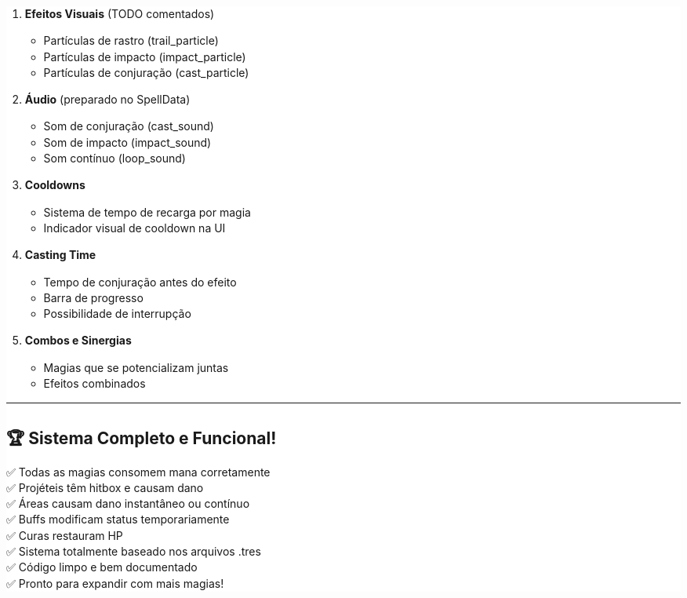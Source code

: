 1. **Efeitos Visuais** (TODO comentados)
   - Partículas de rastro (trail_particle)
   - Partículas de impacto (impact_particle)
   - Partículas de conjuração (cast_particle)

2. **Áudio** (preparado no SpellData)
   - Som de conjuração (cast_sound)
   - Som de impacto (impact_sound)
   - Som contínuo (loop_sound)

3. **Cooldowns**
   - Sistema de tempo de recarga por magia
   - Indicador visual de cooldown na UI

4. **Casting Time**
   - Tempo de conjuração antes do efeito
   - Barra de progresso
   - Possibilidade de interrupção

5. **Combos e Sinergias**
   - Magias que se potencializam juntas
   - Efeitos combinados

---

## 🏆 Sistema Completo e Funcional!

✅ Todas as magias consomem mana corretamente  
✅ Projéteis têm hitbox e causam dano  
✅ Áreas causam dano instantâneo ou contínuo  
✅ Buffs modificam status temporariamente  
✅ Curas restauram HP  
✅ Sistema totalmente baseado nos arquivos .tres  
✅ Código limpo e bem documentado  
✅ Pronto para expandir com mais magias!
